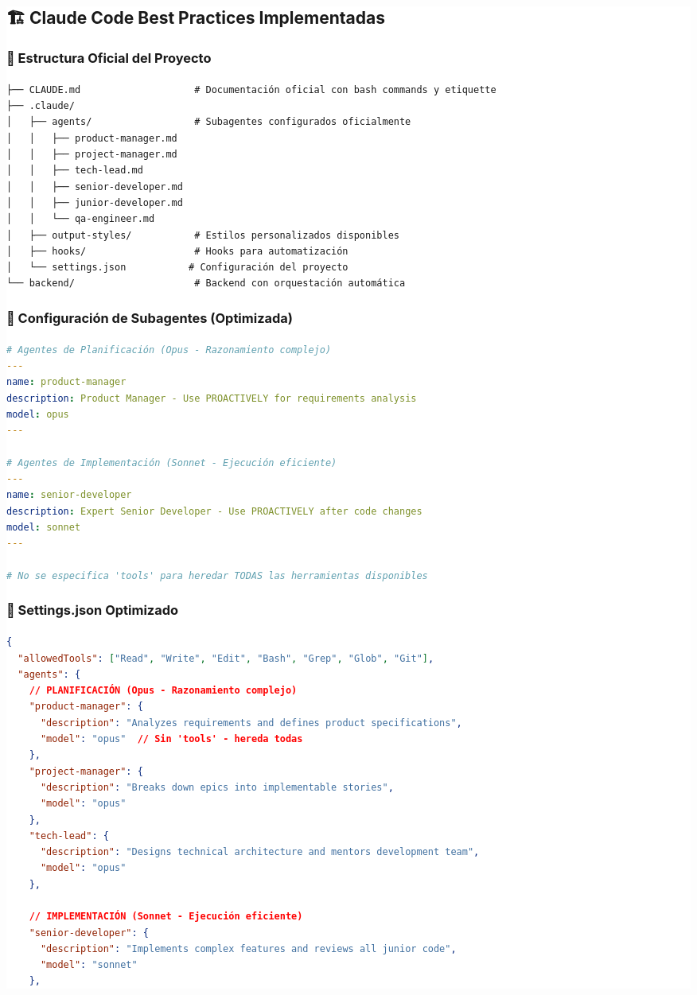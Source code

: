 
## 🏗️ **Claude Code Best Practices Implementadas**

### **📁 Estructura Oficial del Proyecto**
```
├── CLAUDE.md                    # Documentación oficial con bash commands y etiquette
├── .claude/
│   ├── agents/                  # Subagentes configurados oficialmente
│   │   ├── product-manager.md
│   │   ├── project-manager.md
│   │   ├── tech-lead.md
│   │   ├── senior-developer.md
│   │   ├── junior-developer.md
│   │   └── qa-engineer.md
│   ├── output-styles/           # Estilos personalizados disponibles
│   ├── hooks/                   # Hooks para automatización
│   └── settings.json           # Configuración del proyecto
└── backend/                     # Backend con orquestación automática
```

### **🤖 Configuración de Subagentes (Optimizada)**
```yaml
# Agentes de Planificación (Opus - Razonamiento complejo)
---
name: product-manager
description: Product Manager - Use PROACTIVELY for requirements analysis
model: opus
---

# Agentes de Implementación (Sonnet - Ejecución eficiente)
---
name: senior-developer
description: Expert Senior Developer - Use PROACTIVELY after code changes
model: sonnet
---

# No se especifica 'tools' para heredar TODAS las herramientas disponibles
```

### **🔧 Settings.json Optimizado**
```json
{
  "allowedTools": ["Read", "Write", "Edit", "Bash", "Grep", "Glob", "Git"],
  "agents": {
    // PLANIFICACIÓN (Opus - Razonamiento complejo)
    "product-manager": {
      "description": "Analyzes requirements and defines product specifications",
      "model": "opus"  // Sin 'tools' - hereda todas
    },
    "project-manager": {
      "description": "Breaks down epics into implementable stories", 
      "model": "opus"
    },
    "tech-lead": {
      "description": "Designs technical architecture and mentors development team",
      "model": "opus"
    },
    
    // IMPLEMENTACIÓN (Sonnet - Ejecución eficiente)
    "senior-developer": {
      "description": "Implements complex features and reviews all junior code",
      "model": "sonnet"
    },
```